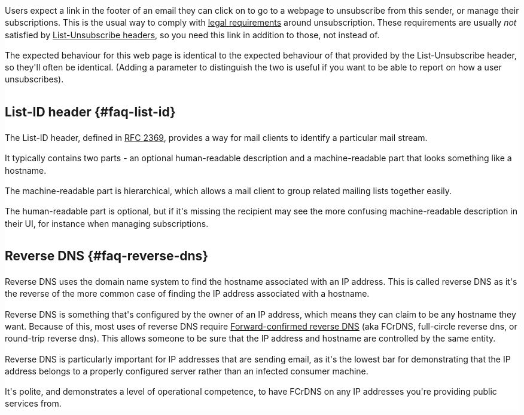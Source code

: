 Users expect a link in the footer of an email they can
click on to go to a webpage to unsubscribe from this
sender, or manage their subscriptions. This is the
usual way to comply with [legal requirements](https://wordtothewise.com/2016/04/lets-talk-can-spam/)
around unsubscription. These requirements are usually
_not_ satisfied by [List-Unsubscribe headers](#faq-list-unsubscribe), so you need this link in
addition to those, not instead of.

The expected behaviour for this web page is identical to
the expected behaviour of that provided by the
List-Unsubscribe header, so they'll often be identical.
(Adding a parameter to distinguish the two is useful if you
want to be able to report on how a user unsubscribes).

## List-ID header {#faq-list-id}

The List-ID header, defined in [RFC 2369](rfc2369), provides
a way for mail clients to identify a particular mail stream.

It typically contains two parts - an optional human-readable description  and a machine-readable part that
looks something like a hostname.

The machine-readable part is hierarchical, which allows a
mail client to group related mailing lists together easily.

The human-readable part is optional, but if it's missing the
recipient may see the more confusing machine-readable
description in their UI, for instance when managing
subscriptions.

## Reverse DNS {#faq-reverse-dns}

Reverse DNS uses the domain name system to find the hostname
associated with an IP address. This is called reverse DNS as
it's the reverse of the more common case of finding the IP
address associated with a hostname.

Reverse DNS is something that's configured by the owner of
an IP address, which means they can claim to be any hostname
they want. Because of this, most uses of reverse DNS require
[Forward-confirmed reverse DNS](https://wordtothewise.com/2020/02/what-is-fcrdns-and-why-do-we-care/)
(aka FCrDNS, full-circle reverse dns, or round-trip reverse
dns). This allows someone to be sure that the IP address
and hostname are controlled by the same entity.

Reverse DNS is particularly important for IP addresses that
are sending email, as it's the lowest bar for demonstrating
that the IP address belongs to a properly configured server
rather than an infected consumer machine.

It's polite, and demonstrates a level of operational competence,
to have FCrDNS on any IP addresses you're providing public
services from.
